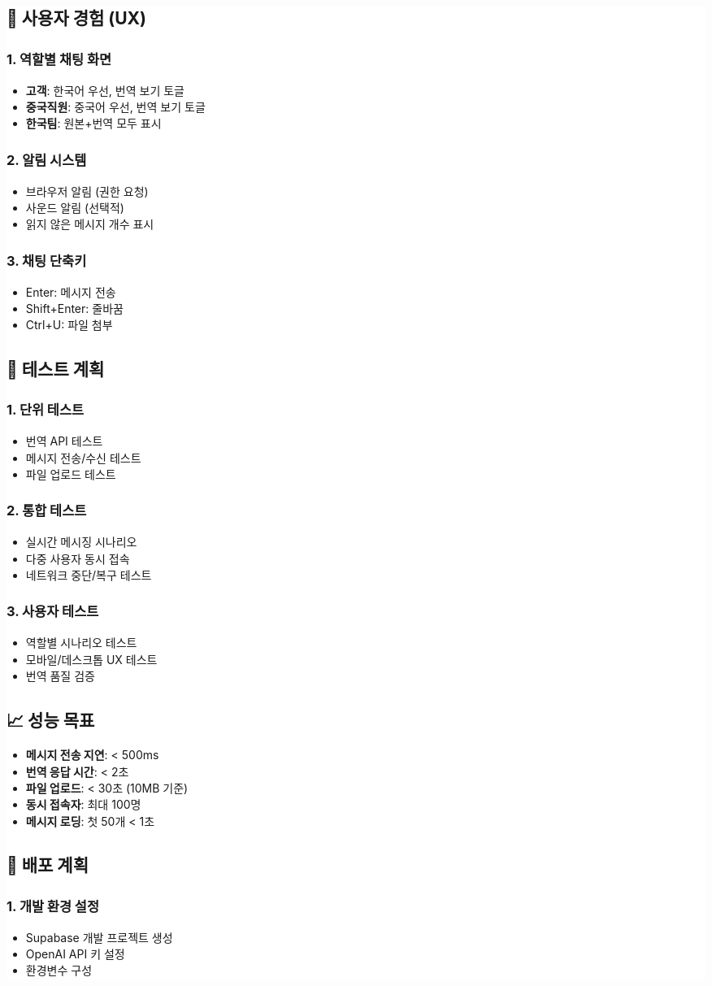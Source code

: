 ## 📱 사용자 경험 (UX)

### 1. 역할별 채팅 화면
- **고객**: 한국어 우선, 번역 보기 토글
- **중국직원**: 중국어 우선, 번역 보기 토글  
- **한국팀**: 원본+번역 모두 표시

### 2. 알림 시스템
- 브라우저 알림 (권한 요청)
- 사운드 알림 (선택적)
- 읽지 않은 메시지 개수 표시

### 3. 채팅 단축키
- Enter: 메시지 전송
- Shift+Enter: 줄바꿈
- Ctrl+U: 파일 첨부

## 🧪 테스트 계획

### 1. 단위 테스트
- 번역 API 테스트
- 메시지 전송/수신 테스트
- 파일 업로드 테스트

### 2. 통합 테스트  
- 실시간 메시징 시나리오
- 다중 사용자 동시 접속
- 네트워크 중단/복구 테스트

### 3. 사용자 테스트
- 역할별 시나리오 테스트
- 모바일/데스크톱 UX 테스트
- 번역 품질 검증

## 📈 성능 목표

- **메시지 전송 지연**: < 500ms
- **번역 응답 시간**: < 2초  
- **파일 업로드**: < 30초 (10MB 기준)
- **동시 접속자**: 최대 100명
- **메시지 로딩**: 첫 50개 < 1초

## 🚀 배포 계획

### 1. 개발 환경 설정
- Supabase 개발 프로젝트 생성
- OpenAI API 키 설정
- 환경변수 구성
